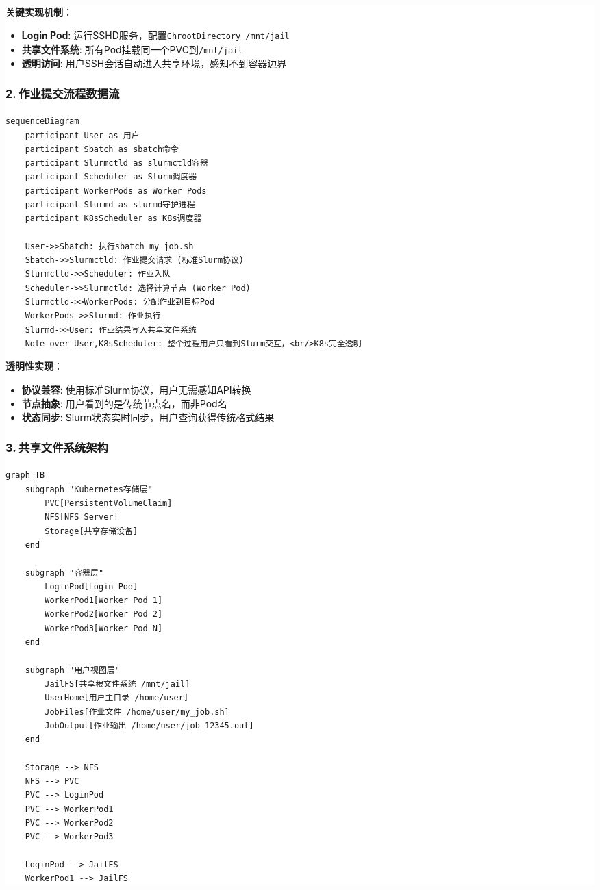 **关键实现机制**：
- **Login Pod**: 运行SSHD服务，配置`ChrootDirectory /mnt/jail`
- **共享文件系统**: 所有Pod挂载同一个PVC到`/mnt/jail`
- **透明访问**: 用户SSH会话自动进入共享环境，感知不到容器边界

### 2. 作业提交流程数据流

```mermaid
sequenceDiagram
    participant User as 用户
    participant Sbatch as sbatch命令
    participant Slurmctld as slurmctld容器
    participant Scheduler as Slurm调度器
    participant WorkerPods as Worker Pods
    participant Slurmd as slurmd守护进程
    participant K8sScheduler as K8s调度器

    User->>Sbatch: 执行sbatch my_job.sh
    Sbatch->>Slurmctld: 作业提交请求 (标准Slurm协议)
    Slurmctld->>Scheduler: 作业入队
    Scheduler->>Slurmctld: 选择计算节点 (Worker Pod)
    Slurmctld->>WorkerPods: 分配作业到目标Pod
    WorkerPods->>Slurmd: 作业执行
    Slurmd->>User: 作业结果写入共享文件系统
    Note over User,K8sScheduler: 整个过程用户只看到Slurm交互，<br/>K8s完全透明
```

**透明性实现**：
- **协议兼容**: 使用标准Slurm协议，用户无需感知API转换
- **节点抽象**: 用户看到的是传统节点名，而非Pod名
- **状态同步**: Slurm状态实时同步，用户查询获得传统格式结果

### 3. 共享文件系统架构

```mermaid
graph TB
    subgraph "Kubernetes存储层"
        PVC[PersistentVolumeClaim]
        NFS[NFS Server]
        Storage[共享存储设备]
    end

    subgraph "容器层"
        LoginPod[Login Pod]
        WorkerPod1[Worker Pod 1]
        WorkerPod2[Worker Pod 2]
        WorkerPod3[Worker Pod N]
    end

    subgraph "用户视图层"
        JailFS[共享根文件系统 /mnt/jail]
        UserHome[用户主目录 /home/user]
        JobFiles[作业文件 /home/user/my_job.sh]
        JobOutput[作业输出 /home/user/job_12345.out]
    end

    Storage --> NFS
    NFS --> PVC
    PVC --> LoginPod
    PVC --> WorkerPod1
    PVC --> WorkerPod2
    PVC --> WorkerPod3

    LoginPod --> JailFS
    WorkerPod1 --> JailFS
```